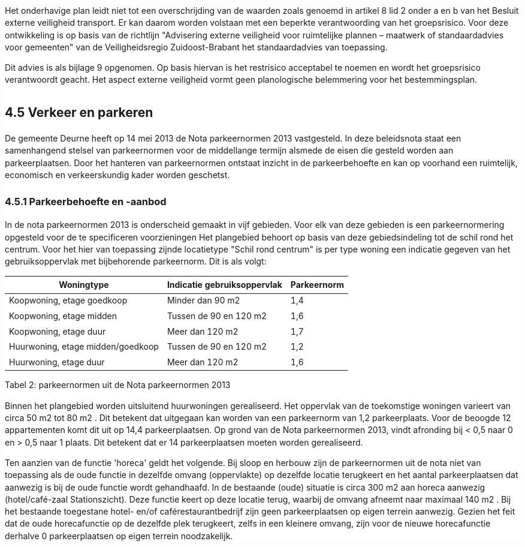 Het onderhavige plan leidt niet tot een overschrijding van de waarden zoals genoemd in artikel 8 lid 2 onder a en b van het Besluit externe veiligheid transport. Er kan daarom worden volstaan met een beperkte verantwoording van het groepsrisico. Voor deze ontwikkeling is op basis van de richtlijn "Advisering externe veiligheid voor ruimtelijke plannen – maatwerk of standaardadvies voor gemeenten" van de Veiligheidsregio Zuidoost-Brabant het standaardadvies van toepassing.

Dit advies is als bijlage 9 opgenomen. Op basis hiervan is het restrisico acceptabel te noemen en wordt het groepsrisico verantwoordt geacht. Het aspect externe veiligheid vormt geen planologische belemmering voor het bestemmingsplan.

## 4.5 Verkeer en parkeren

De gemeente Deurne heeft op 14 mei 2013 de Nota parkeernormen 2013 vastgesteld. In deze beleidsnota staat een samenhangend stelsel van parkeernormen voor de middellange termijn alsmede de eisen die gesteld worden aan parkeerplaatsen. Door het hanteren van parkeernormen ontstaat inzicht in de parkeerbehoefte en kan op voorhand een ruimtelijk, economisch en verkeerskundig kader worden geschetst.

### 4.5.1 Parkeerbehoefte en -aanbod

In de nota parkeernormen 2013 is onderscheid gemaakt in vijf gebieden. Voor elk van deze gebieden is een parkeernormering opgesteld voor de te specificeren voorzieningen Het plangebied behoort op basis van deze gebiedsindeling tot de schil rond het centrum. Voor het hier van toepassing zijnde locatietype "Schil rond centrum" is per type woning een indicatie gegeven van het gebruiksoppervlak met bijbehorende parkeernorm. Dit is als volgt:

| Woningtype                        | Indicatie gebruiksoppervlak | Parkeernorm |
|-----------------------------------|-----------------------------|-------------|
| Koopwoning, etage goedkoop        | Minder dan 90 m2            | 1,4         |
| Koopwoning, etage midden          | Tussen de 90 en 120 m2      | 1,6         |
| Koopwoning, etage duur            | Meer dan 120 m2             | 1,7         |
| Huurwoning, etage midden/goedkoop | Tussen de 90 en 120 m2      | 1,2         |
| Huurwoning, etage duur            | Meer dan 120 m2             | 1,6         |

Tabel 2: parkeernormen uit de Nota parkeernormen 2013

Binnen het plangebied worden uitsluitend huurwoningen gerealiseerd. Het oppervlak van de toekomstige woningen varieert van circa 50 m2 tot 80 m2 . Dit betekent dat uitgegaan kan worden van een parkeernorm van 1,2 parkeerplaats. Voor de beoogde 12 appartementen komt dit uit op 14,4 parkeerplaatsen. Op grond van de Nota parkeernormen 2013, vindt afronding bij < 0,5 naar 0 en > 0,5 naar 1 plaats. Dit betekent dat er 14 parkeerplaatsen moeten worden gerealiseerd.

Ten aanzien van de functie 'horeca' geldt het volgende. Bij sloop en herbouw zijn de parkeernormen uit de nota niet van toepassing als de oude functie in dezelfde omvang (oppervlakte) op dezelfde locatie terugkeert en het aantal parkeerplaatsen dat aanwezig is bij de oude functie wordt gehandhaafd. In de bestaande (oude) situatie is circa 300 m2 aan horeca aanwezig (hotel/café-zaal Stationszicht). Deze functie keert op deze locatie terug, waarbij de omvang afneemt naar maximaal 140 m2 . Bij het bestaande toegestane hotel- en/of caférestaurantbedrijf zijn geen parkeerplaatsen op eigen terrein aanwezig. Gezien het feit dat de oude horecafunctie op de dezelfde plek terugkeert, zelfs in een kleinere omvang, zijn voor de nieuwe horecafunctie derhalve 0 parkeerplaatsen op eigen terrein noodzakelijk.

